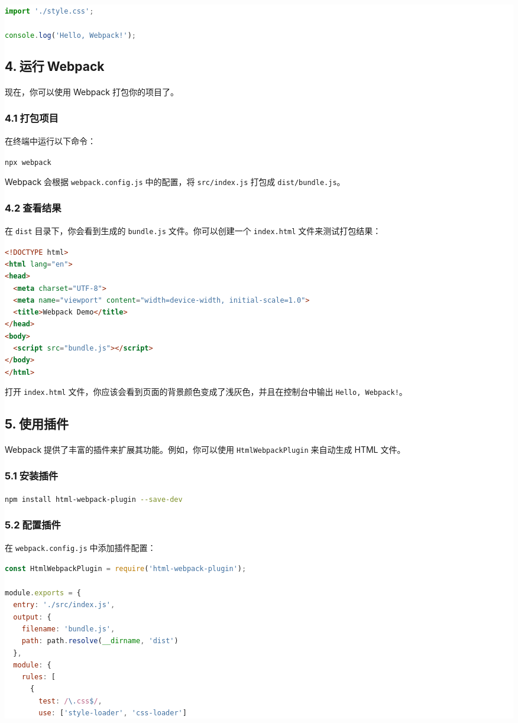 ```javascript
import './style.css';

console.log('Hello, Webpack!');
```

## 4. 运行 Webpack

现在，你可以使用 Webpack 打包你的项目了。

### 4.1 打包项目

在终端中运行以下命令：

```bash
npx webpack
```

Webpack 会根据 `webpack.config.js` 中的配置，将 `src/index.js` 打包成 `dist/bundle.js`。

### 4.2 查看结果

在 `dist` 目录下，你会看到生成的 `bundle.js` 文件。你可以创建一个 `index.html` 文件来测试打包结果：

```html
<!DOCTYPE html>
<html lang="en">
<head>
  <meta charset="UTF-8">
  <meta name="viewport" content="width=device-width, initial-scale=1.0">
  <title>Webpack Demo</title>
</head>
<body>
  <script src="bundle.js"></script>
</body>
</html>
```

打开 `index.html` 文件，你应该会看到页面的背景颜色变成了浅灰色，并且在控制台中输出 `Hello, Webpack!`。

## 5. 使用插件

Webpack 提供了丰富的插件来扩展其功能。例如，你可以使用 `HtmlWebpackPlugin` 来自动生成 HTML 文件。

### 5.1 安装插件

```bash
npm install html-webpack-plugin --save-dev
```

### 5.2 配置插件

在 `webpack.config.js` 中添加插件配置：

```javascript
const HtmlWebpackPlugin = require('html-webpack-plugin');

module.exports = {
  entry: './src/index.js',
  output: {
    filename: 'bundle.js',
    path: path.resolve(__dirname, 'dist')
  },
  module: {
    rules: [
      {
        test: /\.css$/,
        use: ['style-loader', 'css-loader']
```